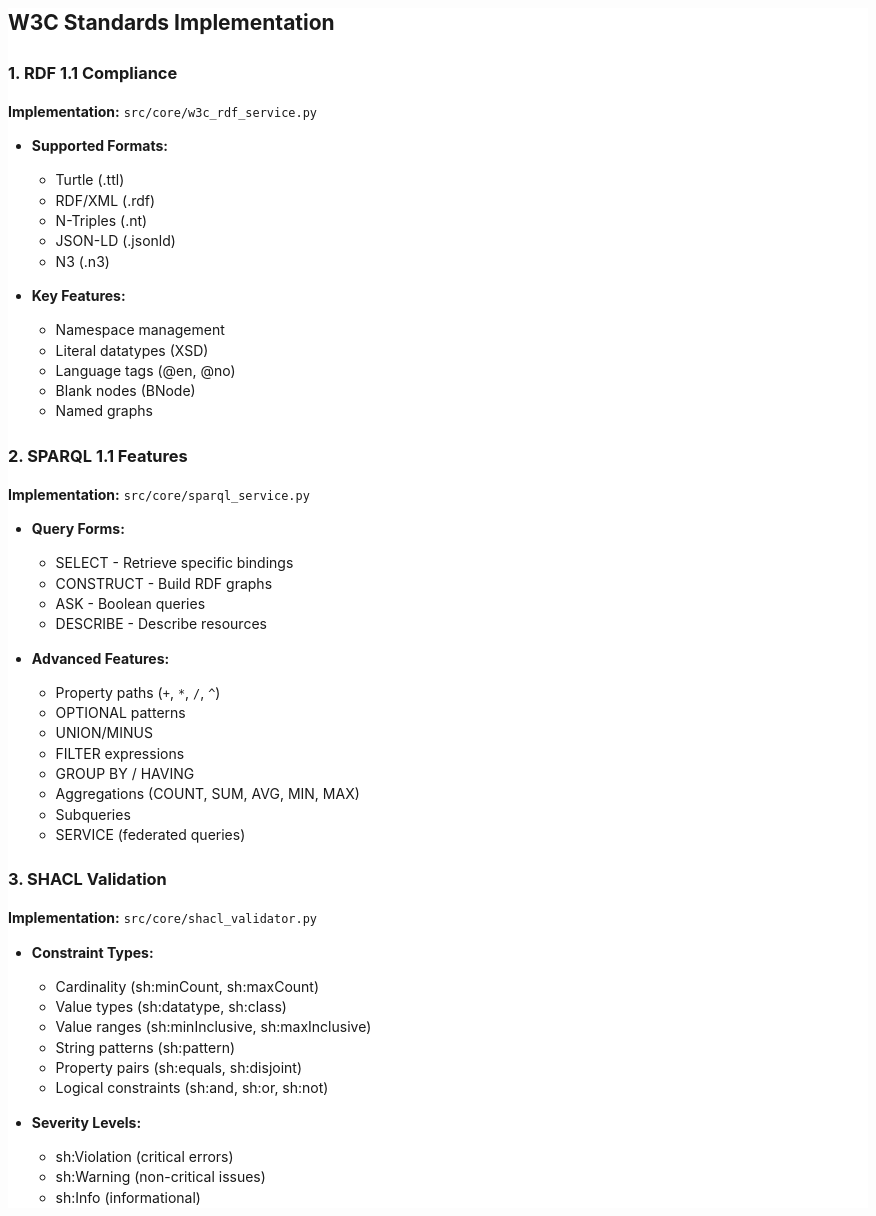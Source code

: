 
## W3C Standards Implementation

### 1. RDF 1.1 Compliance

**Implementation:** `src/core/w3c_rdf_service.py`

- **Supported Formats:**
  - Turtle (.ttl)
  - RDF/XML (.rdf)
  - N-Triples (.nt)
  - JSON-LD (.jsonld)
  - N3 (.n3)

- **Key Features:**
  - Namespace management
  - Literal datatypes (XSD)
  - Language tags (@en, @no)
  - Blank nodes (BNode)
  - Named graphs

### 2. SPARQL 1.1 Features

**Implementation:** `src/core/sparql_service.py`

- **Query Forms:**
  - SELECT - Retrieve specific bindings
  - CONSTRUCT - Build RDF graphs
  - ASK - Boolean queries
  - DESCRIBE - Describe resources

- **Advanced Features:**
  - Property paths (`+`, `*`, `/`, `^`)
  - OPTIONAL patterns
  - UNION/MINUS
  - FILTER expressions
  - GROUP BY / HAVING
  - Aggregations (COUNT, SUM, AVG, MIN, MAX)
  - Subqueries
  - SERVICE (federated queries)

### 3. SHACL Validation

**Implementation:** `src/core/shacl_validator.py`

- **Constraint Types:**
  - Cardinality (sh:minCount, sh:maxCount)
  - Value types (sh:datatype, sh:class)
  - Value ranges (sh:minInclusive, sh:maxInclusive)
  - String patterns (sh:pattern)
  - Property pairs (sh:equals, sh:disjoint)
  - Logical constraints (sh:and, sh:or, sh:not)

- **Severity Levels:**
  - sh:Violation (critical errors)
  - sh:Warning (non-critical issues)
  - sh:Info (informational)
